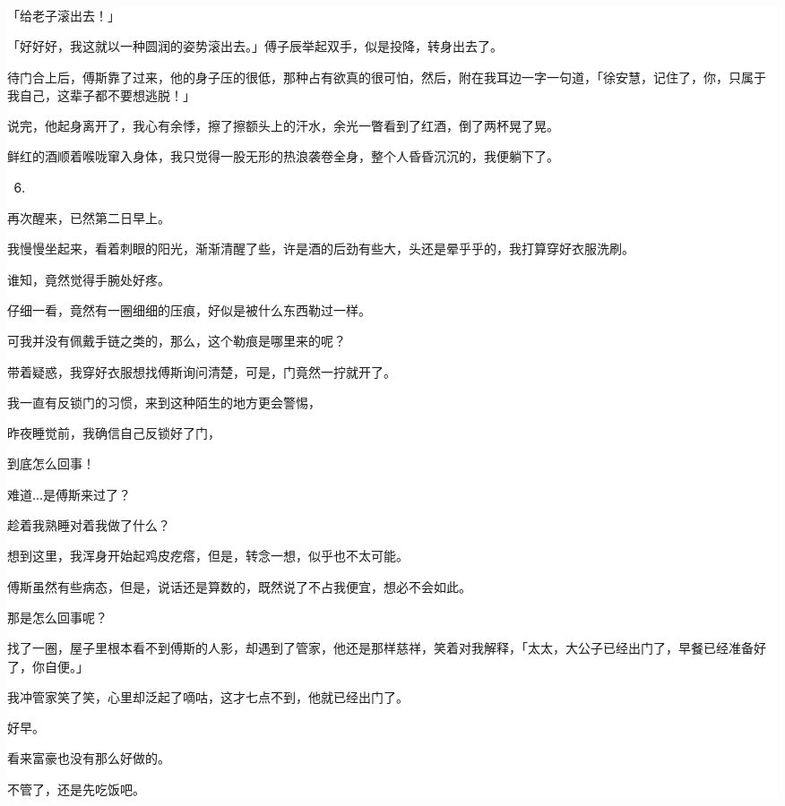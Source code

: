 「给老子滚出去！」


「好好好，我这就以一种圆润的姿势滚出去。」傅子辰举起双手，似是投降，转身出去了。


待门合上后，傅斯靠了过来，他的身子压的很低，那种占有欲真的很可怕，然后，附在我耳边一字一句道，「徐安慧，记住了，你，只属于我自己，这辈子都不要想逃脱！」


说完，他起身离开了，我心有余悸，擦了擦额头上的汗水，余光一瞥看到了红酒，倒了两杯晃了晃。


鲜红的酒顺着喉咙窜入身体，我只觉得一股无形的热浪袭卷全身，整个人昏昏沉沉的，我便躺下了。


6.


再次醒来，已然第二日早上。


我慢慢坐起来，看着刺眼的阳光，渐渐清醒了些，许是酒的后劲有些大，头还是晕乎乎的，我打算穿好衣服洗刷。


谁知，竟然觉得手腕处好疼。


仔细一看，竟然有一圈细细的压痕，好似是被什么东西勒过一样。


可我并没有佩戴手链之类的，那么，这个勒痕是哪里来的呢？


带着疑惑，我穿好衣服想找傅斯询问清楚，可是，门竟然一拧就开了。


我一直有反锁门的习惯，来到这种陌生的地方更会警惕，


昨夜睡觉前，我确信自己反锁好了门，


到底怎么回事！


难道...是傅斯来过了？


趁着我熟睡对着我做了什么？


想到这里，我浑身开始起鸡皮疙瘩，但是，转念一想，似乎也不太可能。


傅斯虽然有些病态，但是，说话还是算数的，既然说了不占我便宜，想必不会如此。


那是怎么回事呢？


找了一圈，屋子里根本看不到傅斯的人影，却遇到了管家，他还是那样慈祥，笑着对我解释，「太太，大公子已经出门了，早餐已经准备好了，你自便。」


我冲管家笑了笑，心里却泛起了嘀咕，这才七点不到，他就已经出门了。


好早。


看来富豪也没有那么好做的。


不管了，还是先吃饭吧。

